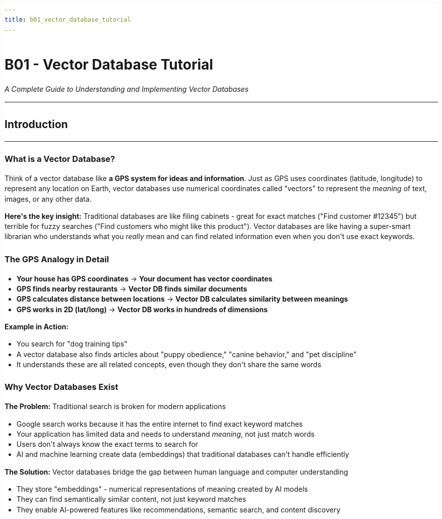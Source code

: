 ```yaml
---
title: b01_vector_database_tutorial
---
```


# B01 - Vector Database Tutorial

*A Complete Guide to Understanding and Implementing Vector Databases*

---

## Introduction

---

### What is a Vector Database?

Think of a vector database like **a GPS system for ideas and information**. Just as GPS uses coordinates (latitude, longitude) to represent any location on Earth, vector databases use numerical coordinates called "vectors" to represent the *meaning* of text, images, or any other data.

**Here's the key insight:** Traditional databases are like filing cabinets - great for exact matches ("Find customer #12345") but terrible for fuzzy searches ("Find customers who might like this product"). Vector databases are like having a super-smart librarian who understands what you *really* mean and can find related information even when you don't use exact keywords.

### The GPS Analogy in Detail

- **Your house has GPS coordinates** → **Your document has vector coordinates**
- **GPS finds nearby restaurants** → **Vector DB finds similar documents** 
- **GPS calculates distance between locations** → **Vector DB calculates similarity between meanings**
- **GPS works in 2D (lat/long)** → **Vector DB works in hundreds of dimensions**

**Example in Action:**
- You search for "dog training tips"
- A vector database also finds articles about "puppy obedience," "canine behavior," and "pet discipline"
- It understands these are all related concepts, even though they don't share the same words

### Why Vector Databases Exist

**The Problem:** Traditional search is broken for modern applications
- Google search works because it has the entire internet to find exact keyword matches
- Your application has limited data and needs to understand *meaning*, not just match words
- Users don't always know the exact terms to search for
- AI and machine learning create data (embeddings) that traditional databases can't handle efficiently

**The Solution:** Vector databases bridge the gap between human language and computer understanding
- They store "embeddings" - numerical representations of meaning created by AI models
- They can find semantically similar content, not just keyword matches
- They enable AI-powered features like recommendations, semantic search, and content discovery
